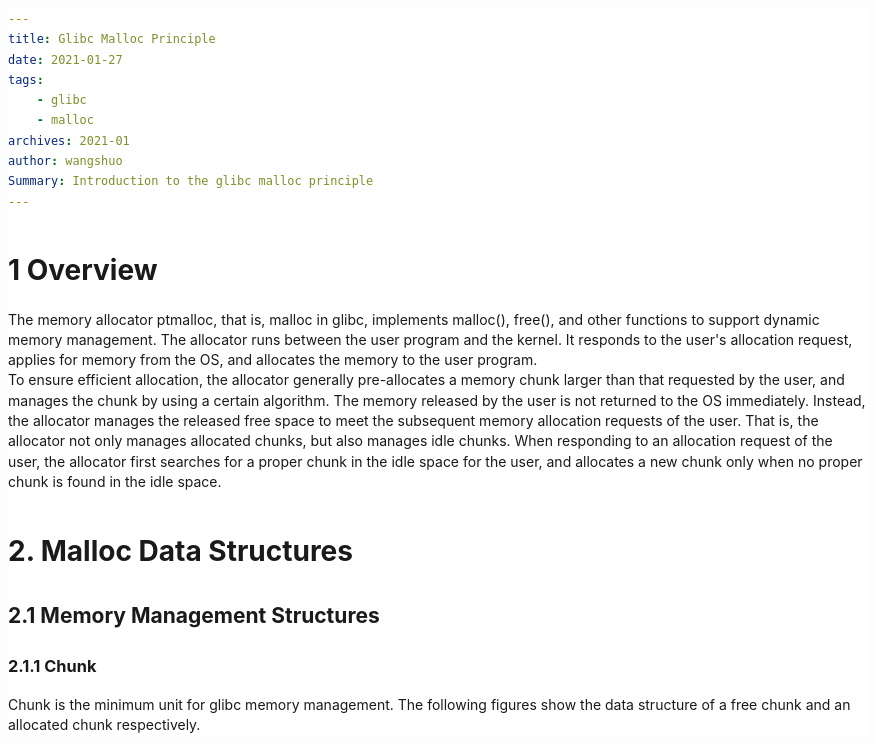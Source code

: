 ```yaml
---
title: Glibc Malloc Principle
date: 2021-01-27
tags: 
    - glibc
    - malloc
archives: 2021-01
author: wangshuo
Summary: Introduction to the glibc malloc principle
---
```


# 1 Overview
The memory allocator ptmalloc, that is, malloc in glibc, implements malloc(), free(), and other functions to support dynamic memory management. The allocator runs between the user program and the kernel. It responds to the user's allocation request, applies for memory from the OS, and allocates the memory to the user program.  
To ensure efficient allocation, the allocator generally pre-allocates a memory chunk larger than that requested by the user, and manages the chunk by using a certain algorithm. The memory released by the user is not returned to the OS immediately. Instead, the allocator manages the released free space to meet the subsequent memory allocation requests of the user. That is, the allocator not only manages allocated chunks, but also manages idle chunks. When responding to an allocation request of the user, the allocator first searches for a proper chunk in the idle space for the user, and allocates a new chunk only when no proper chunk is found in the idle space.


# 2. Malloc Data Structures
## 2.1 Memory Management Structures
### 2.1.1 Chunk
Chunk is the minimum unit for glibc memory management. The following figures show the data structure of a free chunk and an allocated chunk respectively.